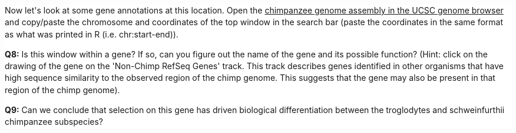 Now let's look at some gene annotations at this location. Open the [chimpanzee genome assembly in the UCSC genome browser](https://genome.ucsc.edu/cgi-bin/hgTracks?db=panTro5&lastVirtModeType=default&lastVirtModeExtraState=&virtModeType=default&virtMode=0&nonVirtPosition=&position=chr1%3A78555444%2D78565444&hgsid=1293765481_hOBCvmiwGLVKt1SRo9yIaRFa0wYc) and copy/paste the chromosome and coordinates of the top window in the search bar (paste the coordinates in the same format as what was printed in R (i.e. chr:start-end)).

**Q8:** Is this window within a gene? If so, can you figure out the name of the gene and its possible function? (Hint: click on the drawing of the gene on the 'Non-Chimp RefSeq Genes' track. This track describes genes identified in other organisms that have high sequence similarity to the observed region of the chimp genome. This suggests that the gene may also be present in that region of the chimp genome).




**Q9:** Can we conclude that selection on this gene has driven biological differentiation between the troglodytes and schweinfurthii chimpanzee subspecies?

